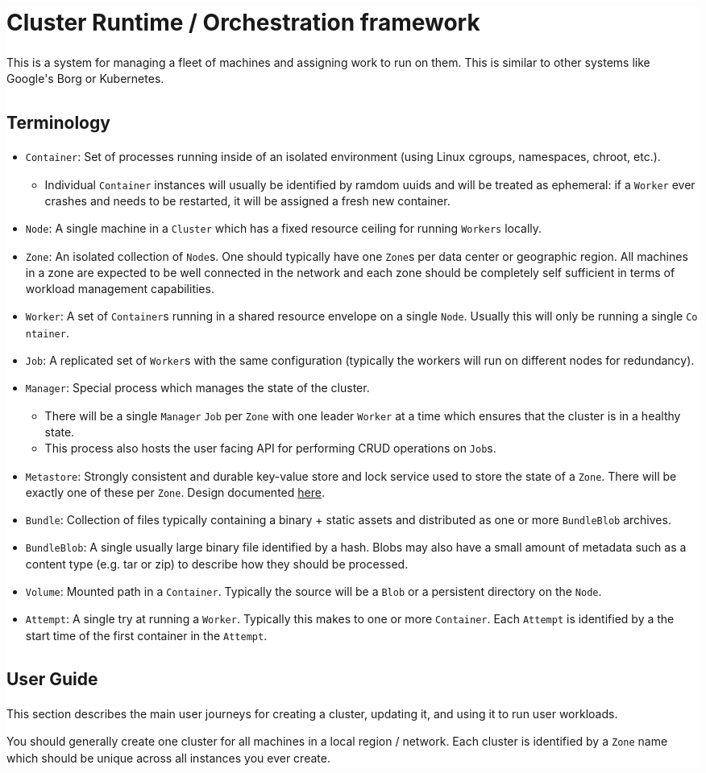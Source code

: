 # Cluster Runtime / Orchestration framework

This is a system for managing a fleet of machines and assigning work to run on them. This is similar to other systems like Google's Borg or Kubernetes.

## Terminology

- `Container`: Set of processes running inside of an isolated environment (using Linux cgroups,
  namespaces, chroot, etc.).
    - Individual `Container` instances will usually be identified by ramdom uuids and will be
      treated as ephemeral: if a `Worker` ever crashes and needs to be restarted, it will be assigned
      a fresh new container.

- `Node`: A single machine in a `Cluster` which has a fixed resource ceiling for running `Workers`
  locally.

- `Zone`: An isolated collection of `Node`s. One should typically have one `Zone`s per data center or geographic region. All machines in a zone are expected to be well connected in the network and each zone should be completely self sufficient in terms of workload management capabilities.

- `Worker`: A set of `Container`s running in a shared resource envelope on a single `Node`. Usually
  this will only be running a single `Container`.

- `Job`: A replicated set of `Worker`s with the same configuration (typically the workers will run on different nodes for redundancy).

- `Manager`: Special process which manages the state of the cluster.
    - There will be a single `Manager` `Job` per `Zone` with one leader `Worker` at a time which ensures that the cluster is in a healthy state.
    - This process also hosts the user facing API for performing CRUD operations on `Job`s.

- `Metastore`: Strongly consistent and durable key-value store and lock service used to store
  the state of a `Zone`. There will be exactly one of these per `Zone`. Design documented [here](../datastore/src/meta/index.md).

- `Bundle`: Collection of files typically containing a binary + static assets and distributed as one or more `BundleBlob` archives.

- `BundleBlob`: A single usually large binary file identified by a hash. Blobs may also have a small amount of metadata such as a content type (e.g. tar or zip) to describe how they should be processed.

- `Volume`: Mounted path in a `Container`. Typically the source will be a `Blob` or a persistent directory on the `Node`.

- `Attempt`: A single try at running a `Worker`. Typically this makes to one or more `Container`. Each `Attempt` is identified by a the start time of the first container in the `Attempt`.

## User Guide

This section describes the main user journeys for creating a cluster, updating it, and using it to run user workloads.

You should generally create one cluster for all machines in a local region / network. Each cluster is identified by a `Zone` name which should be unique across all instances you ever create.
